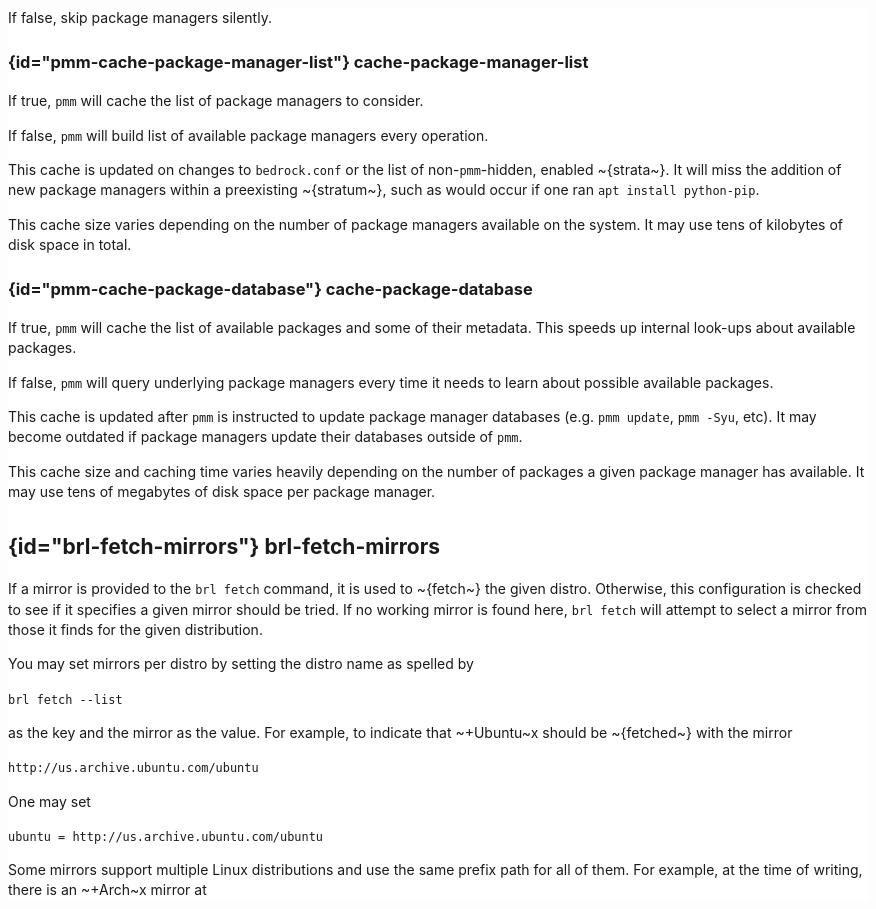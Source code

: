 If false, skip package managers silently.

### {id="pmm-cache-package-manager-list"} cache-package-manager-list

If true, `pmm` will cache the list of package managers to consider.

If false, `pmm` will build list of available package managers every operation.

This cache is updated on changes to `bedrock.conf` or the list of
non-`pmm`-hidden, enabled ~{strata~}.  It will miss the addition of new package
managers within a preexisting ~{stratum~}, such as would occur if one ran `apt
install python-pip`.

This cache size varies depending on the number of package managers available
on the system.  It may use tens of kilobytes of disk space in total.

### {id="pmm-cache-package-database"} cache-package-database

If true, `pmm` will cache the list of available packages and some of their
metadata.  This speeds up internal look-ups about available packages.

If false, `pmm` will query underlying package managers every time it needs to
learn about possible available packages.

This cache is updated after `pmm` is instructed to update package manager
databases (e.g. `pmm update`, `pmm -Syu`, etc).  It may become outdated if
package managers update their databases outside of `pmm`.

This cache size and caching time varies heavily depending on the number of
packages a given package manager has available.  It may use tens of megabytes
of disk space per package manager.

## {id="brl-fetch-mirrors"} brl-fetch-mirrors

If a mirror is provided to the `brl fetch` command, it is used to ~{fetch~} the
given distro.  Otherwise, this configuration is checked to see if it
specifies a given mirror should be tried.  If no working mirror is found
here, `brl fetch` will attempt to select a mirror from those it finds for the
given distribution.

You may set mirrors per distro by setting the distro name as spelled by

	brl fetch --list

as the key and the mirror as the value.  For example, to indicate that ~+Ubuntu~x
should be ~{fetched~} with the mirror

	http://us.archive.ubuntu.com/ubuntu

One may set

	ubuntu = http://us.archive.ubuntu.com/ubuntu

Some mirrors support multiple Linux distributions and use the same prefix path
for all of them.  For example, at the time of writing,  there is an ~+Arch~x
mirror at
